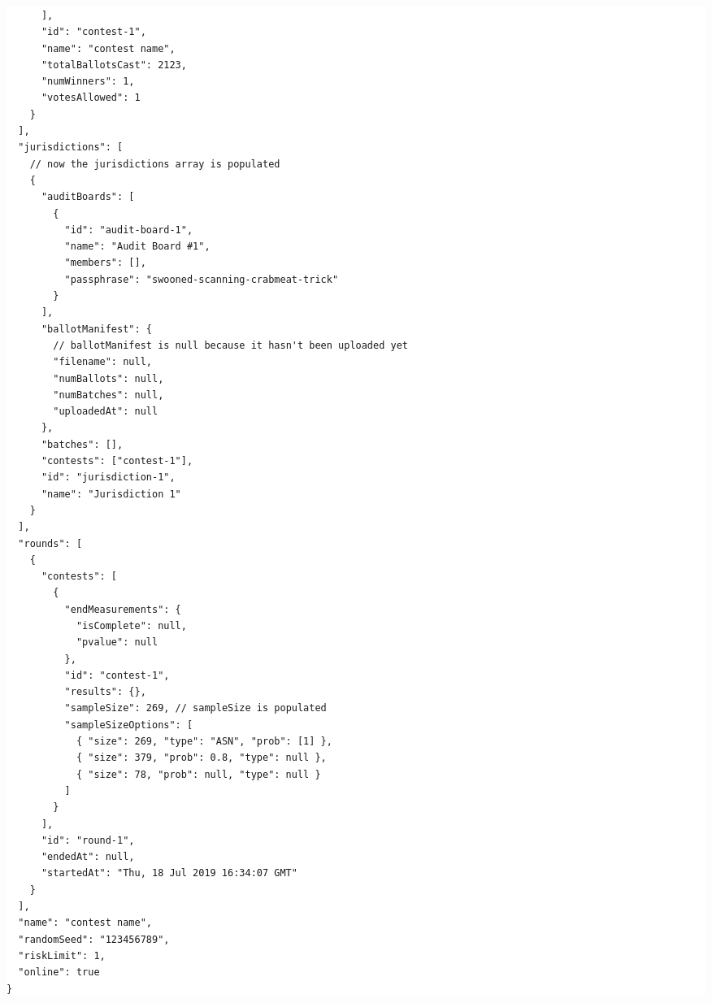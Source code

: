 ```jsonc
      ],
      "id": "contest-1",
      "name": "contest name",
      "totalBallotsCast": 2123,
      "numWinners": 1,
      "votesAllowed": 1
    }
  ],
  "jurisdictions": [
    // now the jurisdictions array is populated
    {
      "auditBoards": [
        {
          "id": "audit-board-1",
          "name": "Audit Board #1",
          "members": [],
          "passphrase": "swooned-scanning-crabmeat-trick"
        }
      ],
      "ballotManifest": {
        // ballotManifest is null because it hasn't been uploaded yet
        "filename": null,
        "numBallots": null,
        "numBatches": null,
        "uploadedAt": null
      },
      "batches": [],
      "contests": ["contest-1"],
      "id": "jurisdiction-1",
      "name": "Jurisdiction 1"
    }
  ],
  "rounds": [
    {
      "contests": [
        {
          "endMeasurements": {
            "isComplete": null,
            "pvalue": null
          },
          "id": "contest-1",
          "results": {},
          "sampleSize": 269, // sampleSize is populated
          "sampleSizeOptions": [
            { "size": 269, "type": "ASN", "prob": [1] },
            { "size": 379, "prob": 0.8, "type": null },
            { "size": 78, "prob": null, "type": null }
          ]
        }
      ],
      "id": "round-1",
      "endedAt": null,
      "startedAt": "Thu, 18 Jul 2019 16:34:07 GMT"
    }
  ],
  "name": "contest name",
  "randomSeed": "123456789",
  "riskLimit": 1,
  "online": true
}
```
